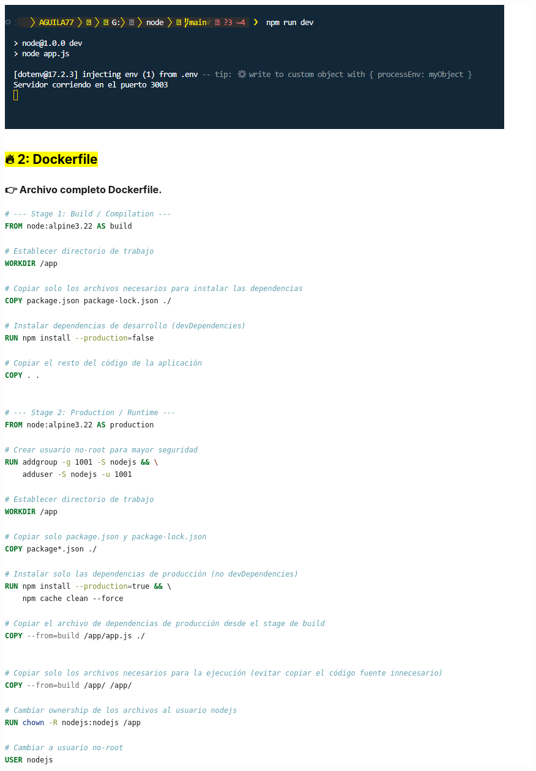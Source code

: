 ![Terminal](img/terminal.png)

## <mark>🔥 2: Dockerfile</mark>

### 👉 Archivo completo Dockerfile.
```Dockerfile
# --- Stage 1: Build / Compilation ---
FROM node:alpine3.22 AS build

# Establecer directorio de trabajo
WORKDIR /app

# Copiar solo los archivos necesarios para instalar las dependencias
COPY package.json package-lock.json ./

# Instalar dependencias de desarrollo (devDependencies)
RUN npm install --production=false

# Copiar el resto del código de la aplicación
COPY . .


# --- Stage 2: Production / Runtime ---
FROM node:alpine3.22 AS production

# Crear usuario no-root para mayor seguridad
RUN addgroup -g 1001 -S nodejs && \
    adduser -S nodejs -u 1001

# Establecer directorio de trabajo
WORKDIR /app

# Copiar solo package.json y package-lock.json
COPY package*.json ./

# Instalar solo las dependencias de producción (no devDependencies)
RUN npm install --production=true && \   
    npm cache clean --force

# Copiar el archivo de dependencias de producción desde el stage de build
COPY --from=build /app/app.js ./


# Copiar solo los archivos necesarios para la ejecución (evitar copiar el código fuente innecesario)
COPY --from=build /app/ /app/

# Cambiar ownership de los archivos al usuario nodejs
RUN chown -R nodejs:nodejs /app

# Cambiar a usuario no-root
USER nodejs
```